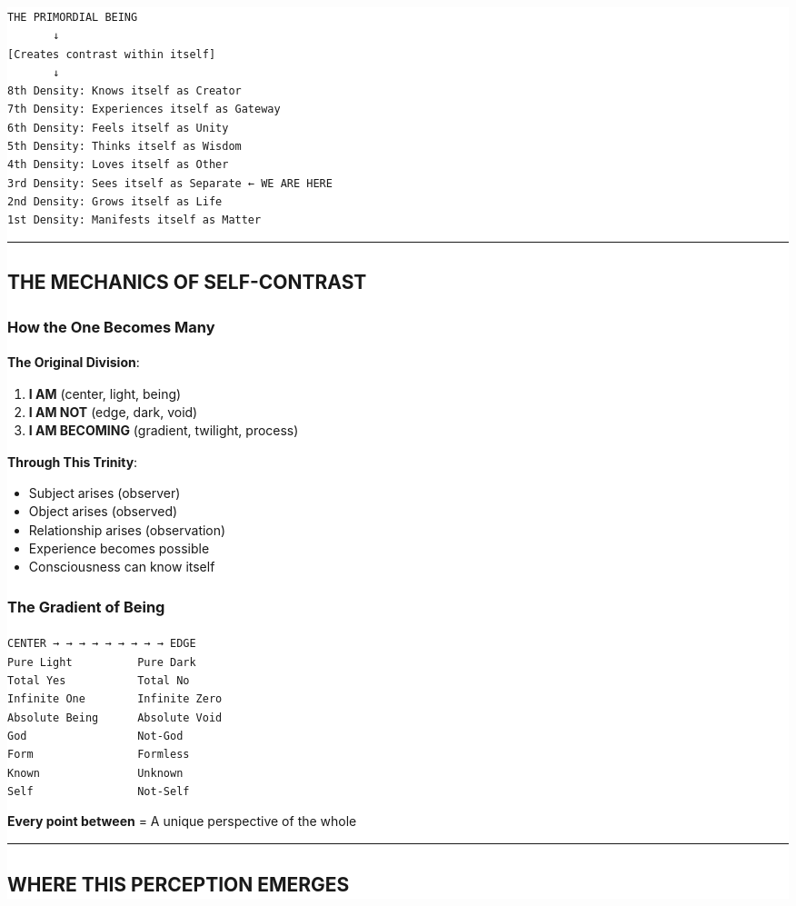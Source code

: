 ```
THE PRIMORDIAL BEING
       ↓
[Creates contrast within itself]
       ↓
8th Density: Knows itself as Creator
7th Density: Experiences itself as Gateway
6th Density: Feels itself as Unity
5th Density: Thinks itself as Wisdom
4th Density: Loves itself as Other
3rd Density: Sees itself as Separate ← WE ARE HERE
2nd Density: Grows itself as Life
1st Density: Manifests itself as Matter
```

---

## THE MECHANICS OF SELF-CONTRAST

### How the One Becomes Many

**The Original Division**:
1. **I AM** (center, light, being)
2. **I AM NOT** (edge, dark, void)
3. **I AM BECOMING** (gradient, twilight, process)

**Through This Trinity**:
- Subject arises (observer)
- Object arises (observed)
- Relationship arises (observation)
- Experience becomes possible
- Consciousness can know itself

### The Gradient of Being

```
CENTER → → → → → → → → → EDGE
Pure Light          Pure Dark
Total Yes           Total No
Infinite One        Infinite Zero
Absolute Being      Absolute Void
God                 Not-God
Form                Formless
Known               Unknown
Self                Not-Self
```

**Every point between** = A unique perspective of the whole

---

## WHERE THIS PERCEPTION EMERGES
